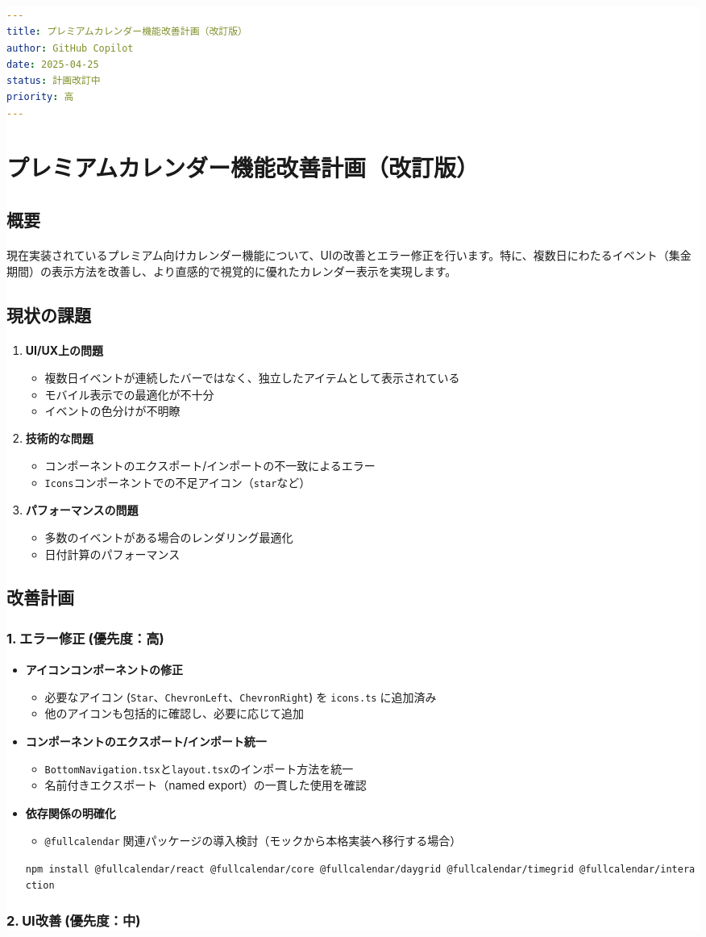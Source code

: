 ```yaml
---
title: プレミアムカレンダー機能改善計画（改訂版）
author: GitHub Copilot
date: 2025-04-25
status: 計画改訂中
priority: 高
---
```


# プレミアムカレンダー機能改善計画（改訂版）

## 概要

現在実装されているプレミアム向けカレンダー機能について、UIの改善とエラー修正を行います。特に、複数日にわたるイベント（集金期間）の表示方法を改善し、より直感的で視覚的に優れたカレンダー表示を実現します。

## 現状の課題

1. **UI/UX上の問題**
   - 複数日イベントが連続したバーではなく、独立したアイテムとして表示されている
   - モバイル表示での最適化が不十分
   - イベントの色分けが不明瞭

2. **技術的な問題**
   - コンポーネントのエクスポート/インポートの不一致によるエラー
   - `Icons`コンポーネントでの不足アイコン（`star`など）

3. **パフォーマンスの問題**
   - 多数のイベントがある場合のレンダリング最適化
   - 日付計算のパフォーマンス

## 改善計画

### 1. エラー修正 (優先度：高)

- **アイコンコンポーネントの修正**
  - 必要なアイコン (`Star`、`ChevronLeft`、`ChevronRight`) を `icons.ts` に追加済み
  - 他のアイコンも包括的に確認し、必要に応じて追加

- **コンポーネントのエクスポート/インポート統一**
  - `BottomNavigation.tsx`と`layout.tsx`のインポート方法を統一
  - 名前付きエクスポート（named export）の一貫した使用を確認

- **依存関係の明確化**
  - `@fullcalendar` 関連パッケージの導入検討（モックから本格実装へ移行する場合）
  ```bash
  npm install @fullcalendar/react @fullcalendar/core @fullcalendar/daygrid @fullcalendar/timegrid @fullcalendar/interaction
  ```

### 2. UI改善 (優先度：中)
